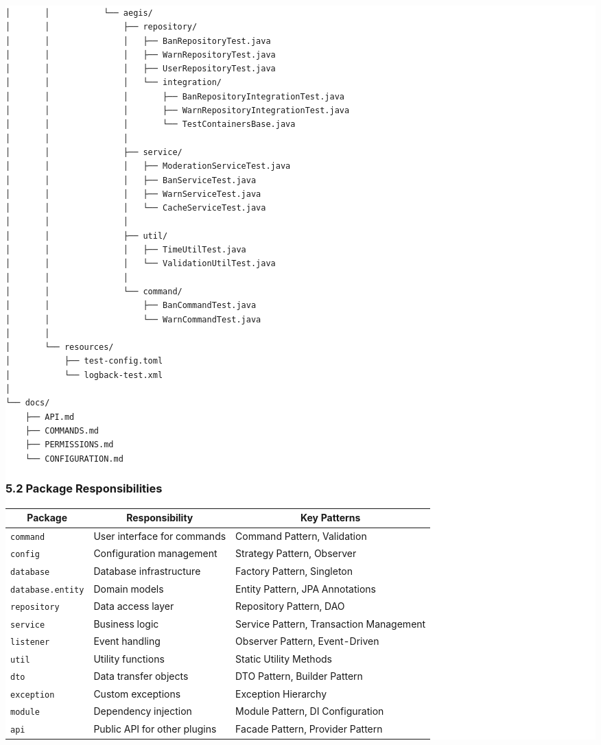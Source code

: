 ```
│       │           └── aegis/
│       │               ├── repository/
│       │               │   ├── BanRepositoryTest.java
│       │               │   ├── WarnRepositoryTest.java
│       │               │   ├── UserRepositoryTest.java
│       │               │   └── integration/
│       │               │       ├── BanRepositoryIntegrationTest.java
│       │               │       ├── WarnRepositoryIntegrationTest.java
│       │               │       └── TestContainersBase.java
│       │               │
│       │               ├── service/
│       │               │   ├── ModerationServiceTest.java
│       │               │   ├── BanServiceTest.java
│       │               │   ├── WarnServiceTest.java
│       │               │   └── CacheServiceTest.java
│       │               │
│       │               ├── util/
│       │               │   ├── TimeUtilTest.java
│       │               │   └── ValidationUtilTest.java
│       │               │
│       │               └── command/
│       │                   ├── BanCommandTest.java
│       │                   └── WarnCommandTest.java
│       │
│       └── resources/
│           ├── test-config.toml
│           └── logback-test.xml
│
└── docs/
    ├── API.md
    ├── COMMANDS.md
    ├── PERMISSIONS.md
    └── CONFIGURATION.md
```

### 5.2 Package Responsibilities

| Package | Responsibility | Key Patterns |
|---------|---------------|--------------|
| `command` | User interface for commands | Command Pattern, Validation |
| `config` | Configuration management | Strategy Pattern, Observer |
| `database` | Database infrastructure | Factory Pattern, Singleton |
| `database.entity` | Domain models | Entity Pattern, JPA Annotations |
| `repository` | Data access layer | Repository Pattern, DAO |
| `service` | Business logic | Service Pattern, Transaction Management |
| `listener` | Event handling | Observer Pattern, Event-Driven |
| `util` | Utility functions | Static Utility Methods |
| `dto` | Data transfer objects | DTO Pattern, Builder Pattern |
| `exception` | Custom exceptions | Exception Hierarchy |
| `module` | Dependency injection | Module Pattern, DI Configuration |
| `api` | Public API for other plugins | Facade Pattern, Provider Pattern |
